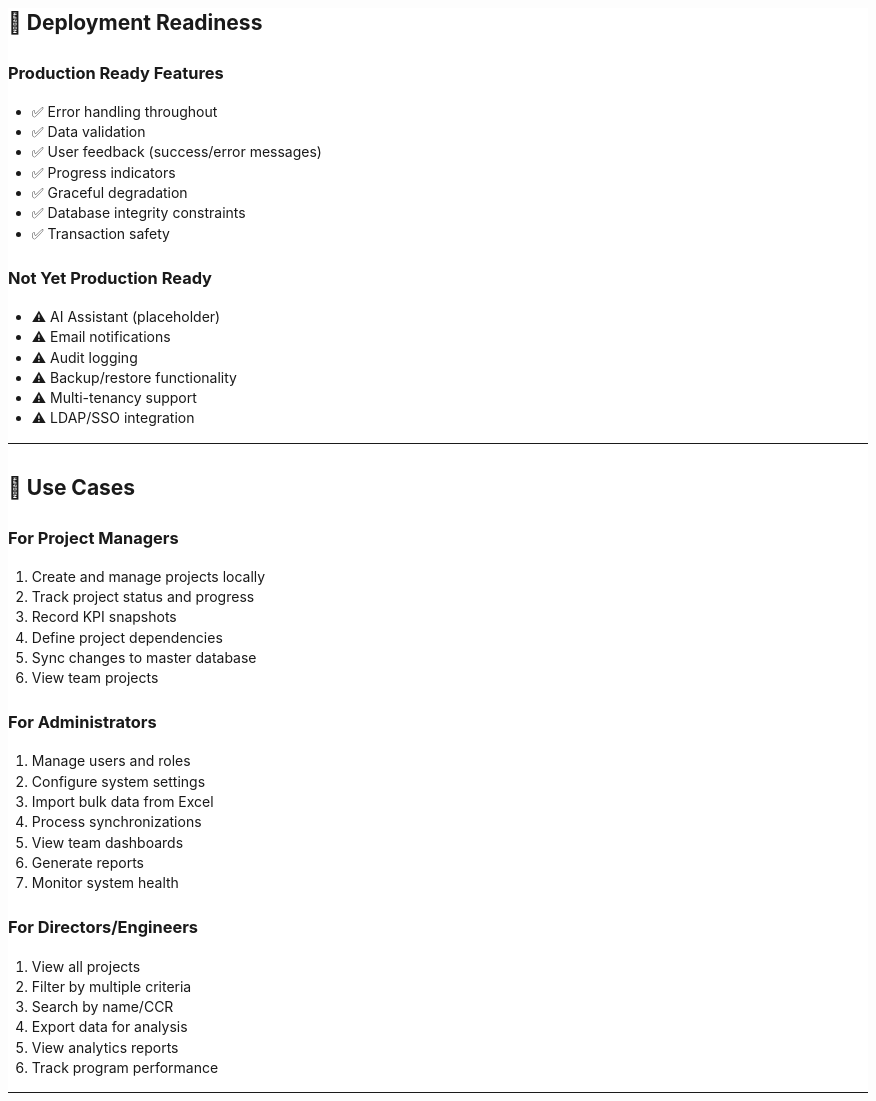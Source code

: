 
## 🚀 Deployment Readiness

### Production Ready Features
- ✅ Error handling throughout
- ✅ Data validation
- ✅ User feedback (success/error messages)
- ✅ Progress indicators
- ✅ Graceful degradation
- ✅ Database integrity constraints
- ✅ Transaction safety

### Not Yet Production Ready
- ⚠️ AI Assistant (placeholder)
- ⚠️ Email notifications
- ⚠️ Audit logging
- ⚠️ Backup/restore functionality
- ⚠️ Multi-tenancy support
- ⚠️ LDAP/SSO integration

---

## 🎯 Use Cases

### For Project Managers
1. Create and manage projects locally
2. Track project status and progress
3. Record KPI snapshots
4. Define project dependencies
5. Sync changes to master database
6. View team projects

### For Administrators
1. Manage users and roles
2. Configure system settings
3. Import bulk data from Excel
4. Process synchronizations
5. View team dashboards
6. Generate reports
7. Monitor system health

### For Directors/Engineers
1. View all projects
2. Filter by multiple criteria
3. Search by name/CCR
4. Export data for analysis
5. View analytics reports
6. Track program performance

---
